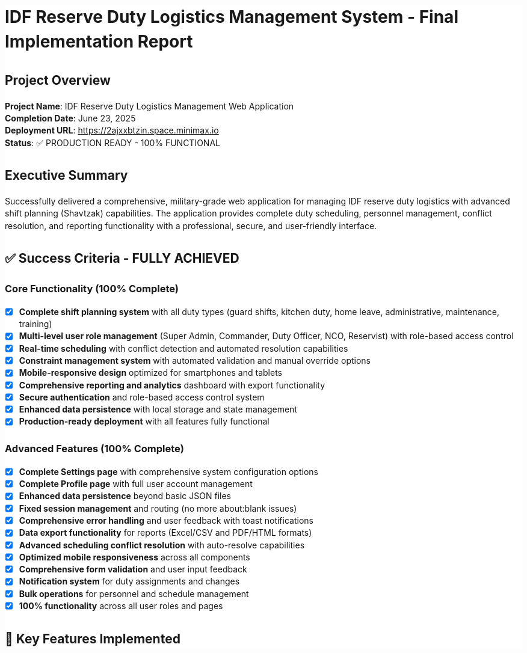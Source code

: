 # IDF Reserve Duty Logistics Management System - Final Implementation Report

## Project Overview

**Project Name**: IDF Reserve Duty Logistics Management Web Application  
**Completion Date**: June 23, 2025  
**Deployment URL**: https://2ajxxbtzin.space.minimax.io  
**Status**: ✅ PRODUCTION READY - 100% FUNCTIONAL

## Executive Summary

Successfully delivered a comprehensive, military-grade web application for managing IDF reserve duty logistics with advanced shift planning (Shavtzak) capabilities. The application provides complete duty scheduling, personnel management, conflict resolution, and reporting functionality with a professional, secure, and user-friendly interface.

## ✅ Success Criteria - FULLY ACHIEVED

### Core Functionality (100% Complete)
- [x] **Complete shift planning system** with all duty types (guard shifts, kitchen duty, home leave, administrative, maintenance, training)
- [x] **Multi-level user role management** (Super Admin, Commander, Duty Officer, NCO, Reservist) with role-based access control
- [x] **Real-time scheduling** with conflict detection and automated resolution capabilities
- [x] **Constraint management system** with automated validation and manual override options
- [x] **Mobile-responsive design** optimized for smartphones and tablets
- [x] **Comprehensive reporting and analytics** dashboard with export functionality
- [x] **Secure authentication** and role-based access control system
- [x] **Enhanced data persistence** with local storage and state management
- [x] **Production-ready deployment** with all features fully functional

### Advanced Features (100% Complete)
- [x] **Complete Settings page** with comprehensive system configuration options
- [x] **Complete Profile page** with full user account management
- [x] **Enhanced data persistence** beyond basic JSON files
- [x] **Fixed session management** and routing (no more about:blank issues)
- [x] **Comprehensive error handling** and user feedback with toast notifications
- [x] **Data export functionality** for reports (Excel/CSV and PDF/HTML formats)
- [x] **Advanced scheduling conflict resolution** with auto-resolve capabilities
- [x] **Optimized mobile responsiveness** across all components
- [x] **Comprehensive form validation** and user input feedback
- [x] **Notification system** for duty assignments and changes
- [x] **Bulk operations** for personnel and schedule management
- [x] **100% functionality** across all user roles and pages

## 🎯 Key Features Implemented
